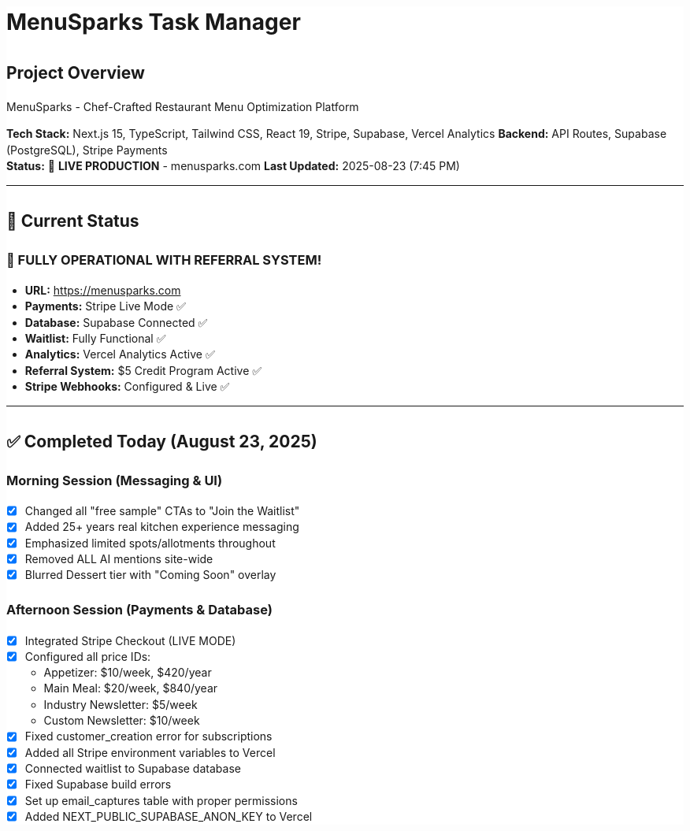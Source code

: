 # MenuSparks Task Manager

## Project Overview
MenuSparks - Chef-Crafted Restaurant Menu Optimization Platform

**Tech Stack:** Next.js 15, TypeScript, Tailwind CSS, React 19, Stripe, Supabase, Vercel Analytics
**Backend:** API Routes, Supabase (PostgreSQL), Stripe Payments  
**Status:** 🚀 **LIVE PRODUCTION** - menusparks.com
**Last Updated:** 2025-08-23 (7:45 PM)

---

## 🎯 Current Status

### 🚀 FULLY OPERATIONAL WITH REFERRAL SYSTEM!
- **URL:** https://menusparks.com
- **Payments:** Stripe Live Mode ✅
- **Database:** Supabase Connected ✅
- **Waitlist:** Fully Functional ✅
- **Analytics:** Vercel Analytics Active ✅
- **Referral System:** $5 Credit Program Active ✅
- **Stripe Webhooks:** Configured & Live ✅

---

## ✅ Completed Today (August 23, 2025)

### Morning Session (Messaging & UI)
- [x] Changed all "free sample" CTAs to "Join the Waitlist"
- [x] Added 25+ years real kitchen experience messaging
- [x] Emphasized limited spots/allotments throughout
- [x] Removed ALL AI mentions site-wide
- [x] Blurred Dessert tier with "Coming Soon" overlay

### Afternoon Session (Payments & Database)
- [x] Integrated Stripe Checkout (LIVE MODE)
- [x] Configured all price IDs:
  - Appetizer: $10/week, $420/year
  - Main Meal: $20/week, $840/year
  - Industry Newsletter: $5/week
  - Custom Newsletter: $10/week
- [x] Fixed customer_creation error for subscriptions
- [x] Added all Stripe environment variables to Vercel
- [x] Connected waitlist to Supabase database
- [x] Fixed Supabase build errors
- [x] Set up email_captures table with proper permissions
- [x] Added NEXT_PUBLIC_SUPABASE_ANON_KEY to Vercel
